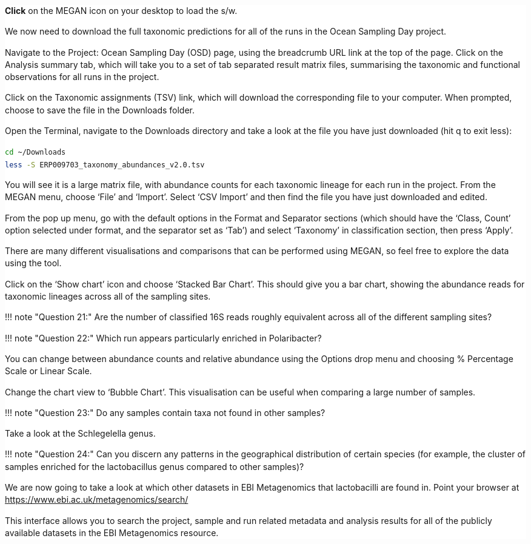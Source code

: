 **Click** on the MEGAN icon on your desktop to load the s/w.

We now need to download the full taxonomic predictions for all of the runs in the Ocean Sampling Day project.

Navigate to the Project: Ocean Sampling Day (OSD) page, using the breadcrumb URL link at the top of the page. Click on the Analysis summary tab, which will take you to a set of tab separated result matrix files, summarising the taxonomic and functional observations for all runs in the project.

Click on the Taxonomic assignments (TSV) link, which will download the corresponding file to your computer. When prompted, choose to save the file in the Downloads folder.

Open the Terminal, navigate to the Downloads directory and take a look at the file you have just downloaded (hit q to exit less):

```bash
cd ~/Downloads
less -S ERP009703_taxonomy_abundances_v2.0.tsv
```

You will see it is a large matrix file, with abundance counts for each taxonomic lineage for each run in the project. From the MEGAN menu, choose ‘File’ and ‘Import’. Select ‘CSV Import’ and then find the file you have just downloaded and edited.

From the pop up menu, go with the default options in the Format and Separator sections (which should have the ‘Class, Count’ option selected under format, and the separator set as ‘Tab’) and select ‘Taxonomy’ in classification section, then press ‘Apply’.

There are many different visualisations and comparisons that can be performed using MEGAN, so feel free to explore the data using the tool.

Click on the ‘Show chart’ icon and choose ‘Stacked Bar Chart’. This should give you a bar chart, showing the abundance reads for taxonomic lineages across all of the sampling sites.

!!! note "Question 21:"
    Are the number of classified 16S reads roughly equivalent across all of the different sampling sites?

!!! note "Question 22:"
    Which run appears particularly enriched in Polaribacter?

You can change between abundance counts and relative abundance using the Options drop menu and choosing % Percentage Scale or Linear Scale.

Change the chart view to ‘Bubble Chart’. This visualisation can be useful when comparing a large number of samples.

!!! note "Question 23:" 
    Do any samples contain taxa not found in other samples? 

Take a look at the Schlegelella genus.

!!! note "Question 24:"
    Can you discern any patterns in the geographical distribution of certain species (for example, the cluster of samples enriched for the lactobacillus genus compared to other samples)?

We are now going to take a look at which other datasets in EBI Metagenomics that lactobacilli are found in. Point your browser at https://www.ebi.ac.uk/metagenomics/search/

This interface allows you to search the project, sample and run related metadata and analysis results for all of the publicly available datasets in the EBI Metagenomics resource.
